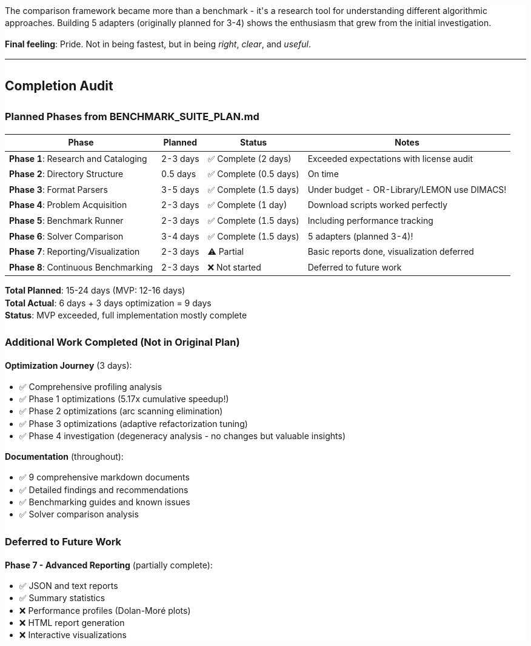 The comparison framework became more than a benchmark - it's a research tool for understanding different algorithmic approaches. Building 5 adapters (originally planned for 3-4) shows the enthusiasm that grew from the initial investigation.

**Final feeling**: Pride. Not in being fastest, but in being *right*, *clear*, and *useful*.

---

## Completion Audit

### Planned Phases from BENCHMARK_SUITE_PLAN.md

| Phase | Planned | Status | Notes |
|-------|---------|--------|-------|
| **Phase 1**: Research and Cataloging | 2-3 days | ✅ Complete (2 days) | Exceeded expectations with license audit |
| **Phase 2**: Directory Structure | 0.5 days | ✅ Complete (0.5 days) | On time |
| **Phase 3**: Format Parsers | 3-5 days | ✅ Complete (1.5 days) | Under budget - OR-Library/LEMON use DIMACS! |
| **Phase 4**: Problem Acquisition | 2-3 days | ✅ Complete (1 day) | Download scripts worked perfectly |
| **Phase 5**: Benchmark Runner | 2-3 days | ✅ Complete (1.5 days) | Including performance tracking |
| **Phase 6**: Solver Comparison | 3-4 days | ✅ Complete (1.5 days) | 5 adapters (planned 3-4)! |
| **Phase 7**: Reporting/Visualization | 2-3 days | ⚠️ Partial | Basic reports done, visualization deferred |
| **Phase 8**: Continuous Benchmarking | 2-3 days | ❌ Not started | Deferred to future work |

**Total Planned**: 15-24 days (MVP: 12-16 days)  
**Total Actual**: 6 days + 3 days optimization = 9 days  
**Status**: MVP exceeded, full implementation mostly complete

### Additional Work Completed (Not in Original Plan)

**Optimization Journey** (3 days):
- ✅ Comprehensive profiling analysis
- ✅ Phase 1 optimizations (5.17x cumulative speedup!)
- ✅ Phase 2 optimizations (arc scanning elimination)
- ✅ Phase 3 optimizations (adaptive refactorization tuning)
- ✅ Phase 4 investigation (degeneracy analysis - no changes but valuable insights)

**Documentation** (throughout):
- ✅ 9 comprehensive markdown documents
- ✅ Detailed findings and recommendations
- ✅ Benchmarking guides and known issues
- ✅ Solver comparison analysis

### Deferred to Future Work

**Phase 7 - Advanced Reporting** (partially complete):
- ✅ JSON and text reports
- ✅ Summary statistics
- ❌ Performance profiles (Dolan-Moré plots)
- ❌ HTML report generation
- ❌ Interactive visualizations
